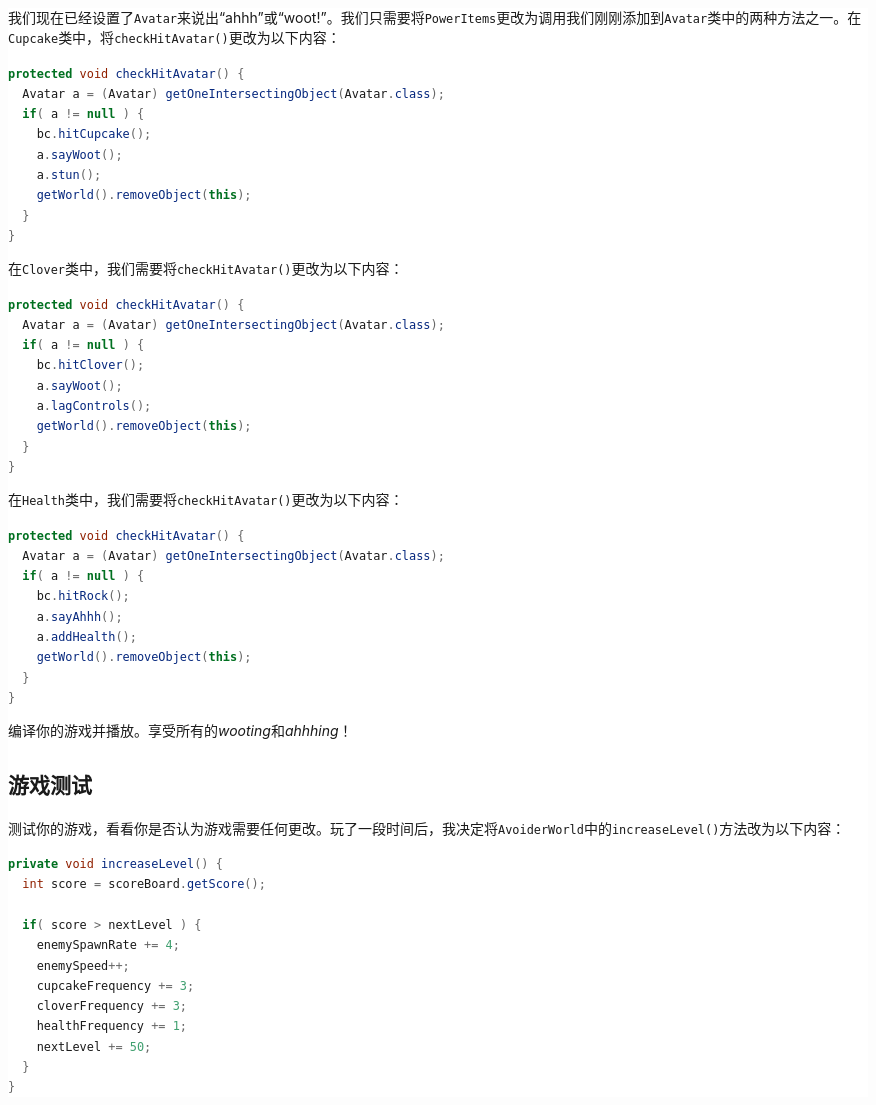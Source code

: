我们现在已经设置了`Avatar`来说出“ahhh”或“woot!”。我们只需要将`PowerItems`更改为调用我们刚刚添加到`Avatar`类中的两种方法之一。在`Cupcake`类中，将`checkHitAvatar()`更改为以下内容：

```java
protected void checkHitAvatar() {
  Avatar a = (Avatar) getOneIntersectingObject(Avatar.class);
  if( a != null ) {
    bc.hitCupcake();
    a.sayWoot();
    a.stun();
    getWorld().removeObject(this);
  }
}
```

在`Clover`类中，我们需要将`checkHitAvatar()`更改为以下内容：

```java
protected void checkHitAvatar() {
  Avatar a = (Avatar) getOneIntersectingObject(Avatar.class);
  if( a != null ) {
    bc.hitClover();
    a.sayWoot();
    a.lagControls();
    getWorld().removeObject(this);
  }
}
```

在`Health`类中，我们需要将`checkHitAvatar()`更改为以下内容：

```java
protected void checkHitAvatar() {
  Avatar a = (Avatar) getOneIntersectingObject(Avatar.class);
  if( a != null ) {
    bc.hitRock();
    a.sayAhhh();
    a.addHealth();
    getWorld().removeObject(this);
  }
}
```

编译你的游戏并播放。享受所有的*wooting*和*ahhhing*！

## 游戏测试

测试你的游戏，看看你是否认为游戏需要任何更改。玩了一段时间后，我决定将`AvoiderWorld`中的`increaseLevel()`方法改为以下内容：

```java
private void increaseLevel() {
  int score = scoreBoard.getScore();

  if( score > nextLevel ) {
    enemySpawnRate += 4;
    enemySpeed++;
    cupcakeFrequency += 3;
    cloverFrequency += 3;
    healthFrequency += 1;
    nextLevel += 50;
  }
}
```
